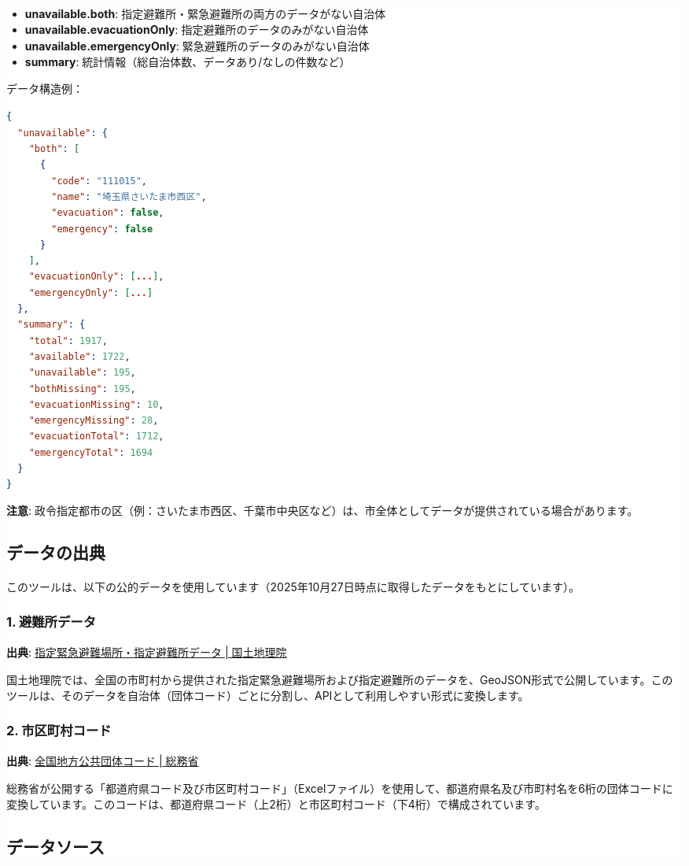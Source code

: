 - **unavailable.both**: 指定避難所・緊急避難所の両方のデータがない自治体
- **unavailable.evacuationOnly**: 指定避難所のデータのみがない自治体
- **unavailable.emergencyOnly**: 緊急避難所のデータのみがない自治体
- **summary**: 統計情報（総自治体数、データあり/なしの件数など）

データ構造例：
```json
{
  "unavailable": {
    "both": [
      {
        "code": "111015",
        "name": "埼玉県さいたま市西区",
        "evacuation": false,
        "emergency": false
      }
    ],
    "evacuationOnly": [...],
    "emergencyOnly": [...]
  },
  "summary": {
    "total": 1917,
    "available": 1722,
    "unavailable": 195,
    "bothMissing": 195,
    "evacuationMissing": 10,
    "emergencyMissing": 28,
    "evacuationTotal": 1712,
    "emergencyTotal": 1694
  }
}
```

**注意**: 政令指定都市の区（例：さいたま市西区、千葉市中央区など）は、市全体としてデータが提供されている場合があります。

## データの出典

このツールは、以下の公的データを使用しています（2025年10月27日時点に取得したデータをもとにしています）。

### 1. 避難所データ

**出典**: [指定緊急避難場所・指定避難所データ | 国土地理院](https://www.gsi.go.jp/bousaichiri/hinanbasho.html)

国土地理院では、全国の市町村から提供された指定緊急避難場所および指定避難所のデータを、GeoJSON形式で公開しています。このツールは、そのデータを自治体（団体コード）ごとに分割し、APIとして利用しやすい形式に変換します。

### 2. 市区町村コード

**出典**: [全国地方公共団体コード | 総務省](https://www.soumu.go.jp/denshijiti/code.html)

総務省が公開する「都道府県コード及び市区町村コード」（Excelファイル）を使用して、都道府県名及び市町村名を6桁の団体コードに変換しています。このコードは、都道府県コード（上2桁）と市区町村コード（下4桁）で構成されています。

## データソース
